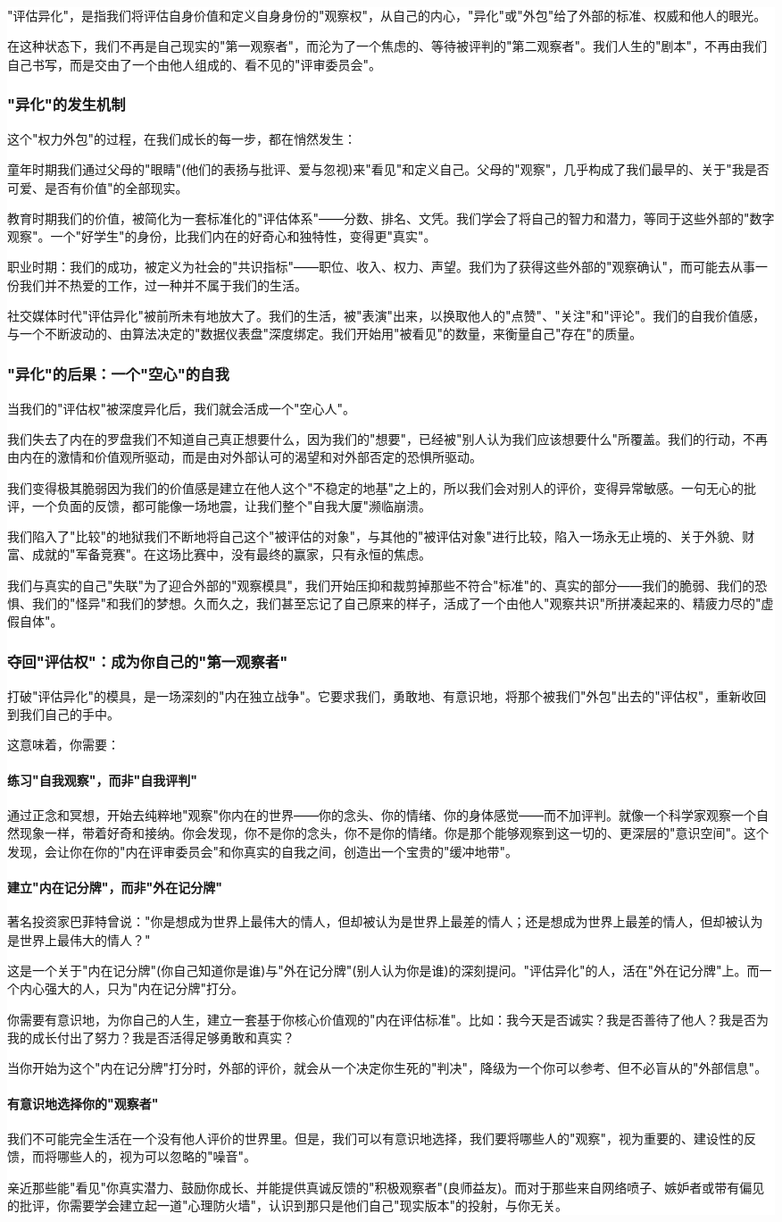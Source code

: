 "评估异化"，是指我们将评估自身价值和定义自身身份的"观察权"，从自己的内心，"异化"或"外包"给了外部的标准、权威和他人的眼光。

在这种状态下，我们不再是自己现实的"第一观察者"，而沦为了一个焦虑的、等待被评判的"第二观察者"。我们人生的"剧本"，不再由我们自己书写，而是交由了一个由他人组成的、看不见的"评审委员会"。

### "异化"的发生机制

这个"权力外包"的过程，在我们成长的每一步，都在悄然发生：

童年时期我们通过父母的"眼睛"(他们的表扬与批评、爱与忽视)来"看见"和定义自己。父母的"观察"，几乎构成了我们最早的、关于"我是否可爱、是否有价值"的全部现实。

教育时期我们的价值，被简化为一套标准化的"评估体系"——分数、排名、文凭。我们学会了将自己的智力和潜力，等同于这些外部的"数字观察"。一个"好学生"的身份，比我们内在的好奇心和独特性，变得更"真实"。

职业时期：我们的成功，被定义为社会的"共识指标"——职位、收入、权力、声望。我们为了获得这些外部的"观察确认"，而可能去从事一份我们并不热爱的工作，过一种并不属于我们的生活。

社交媒体时代"评估异化"被前所未有地放大了。我们的生活，被"表演"出来，以换取他人的"点赞"、"关注"和"评论"。我们的自我价值感，与一个不断波动的、由算法决定的"数据仪表盘"深度绑定。我们开始用"被看见"的数量，来衡量自己"存在"的质量。

### "异化"的后果：一个"空心"的自我

当我们的"评估权"被深度异化后，我们就会活成一个"空心人"。

我们失去了内在的罗盘我们不知道自己真正想要什么，因为我们的"想要"，已经被"别人认为我们应该想要什么"所覆盖。我们的行动，不再由内在的激情和价值观所驱动，而是由对外部认可的渴望和对外部否定的恐惧所驱动。

我们变得极其脆弱因为我们的价值感是建立在他人这个"不稳定的地基"之上的，所以我们会对别人的评价，变得异常敏感。一句无心的批评，一个负面的反馈，都可能像一场地震，让我们整个"自我大厦"濒临崩溃。

我们陷入了"比较"的地狱我们不断地将自己这个"被评估的对象"，与其他的"被评估对象"进行比较，陷入一场永无止境的、关于外貌、财富、成就的"军备竞赛"。在这场比赛中，没有最终的赢家，只有永恒的焦虑。

我们与真实的自己"失联"为了迎合外部的"观察模具"，我们开始压抑和裁剪掉那些不符合"标准"的、真实的部分——我们的脆弱、我们的恐惧、我们的"怪异"和我们的梦想。久而久之，我们甚至忘记了自己原来的样子，活成了一个由他人"观察共识"所拼凑起来的、精疲力尽的"虚假自体"。

### 夺回"评估权"：成为你自己的"第一观察者"

打破"评估异化"的模具，是一场深刻的"内在独立战争"。它要求我们，勇敢地、有意识地，将那个被我们"外包"出去的"评估权"，重新收回到我们自己的手中。

这意味着，你需要：

#### 练习"自我观察"，而非"自我评判"

通过正念和冥想，开始去纯粹地"观察"你内在的世界——你的念头、你的情绪、你的身体感觉——而不加评判。就像一个科学家观察一个自然现象一样，带着好奇和接纳。你会发现，你不是你的念头，你不是你的情绪。你是那个能够观察到这一切的、更深层的"意识空间"。这个发现，会让你在你的"内在评审委员会"和你真实的自我之间，创造出一个宝贵的"缓冲地带"。

#### 建立"内在记分牌"，而非"外在记分牌"

著名投资家巴菲特曾说："你是想成为世界上最伟大的情人，但却被认为是世界上最差的情人；还是想成为世界上最差的情人，但却被认为是世界上最伟大的情人？"

这是一个关于"内在记分牌"(你自己知道你是谁)与"外在记分牌"(别人认为你是谁)的深刻提问。"评估异化"的人，活在"外在记分牌"上。而一个内心强大的人，只为"内在记分牌"打分。

你需要有意识地，为你自己的人生，建立一套基于你核心价值观的"内在评估标准"。比如：我今天是否诚实？我是否善待了他人？我是否为我的成长付出了努力？我是否活得足够勇敢和真实？

当你开始为这个"内在记分牌"打分时，外部的评价，就会从一个决定你生死的"判决"，降级为一个你可以参考、但不必盲从的"外部信息"。

#### 有意识地选择你的"观察者"

我们不可能完全生活在一个没有他人评价的世界里。但是，我们可以有意识地选择，我们要将哪些人的"观察"，视为重要的、建设性的反馈，而将哪些人的，视为可以忽略的"噪音"。

亲近那些能"看见"你真实潜力、鼓励你成长、并能提供真诚反馈的"积极观察者"(良师益友)。而对于那些来自网络喷子、嫉妒者或带有偏见的批评，你需要学会建立起一道"心理防火墙"，认识到那只是他们自己"现实版本"的投射，与你无关。
